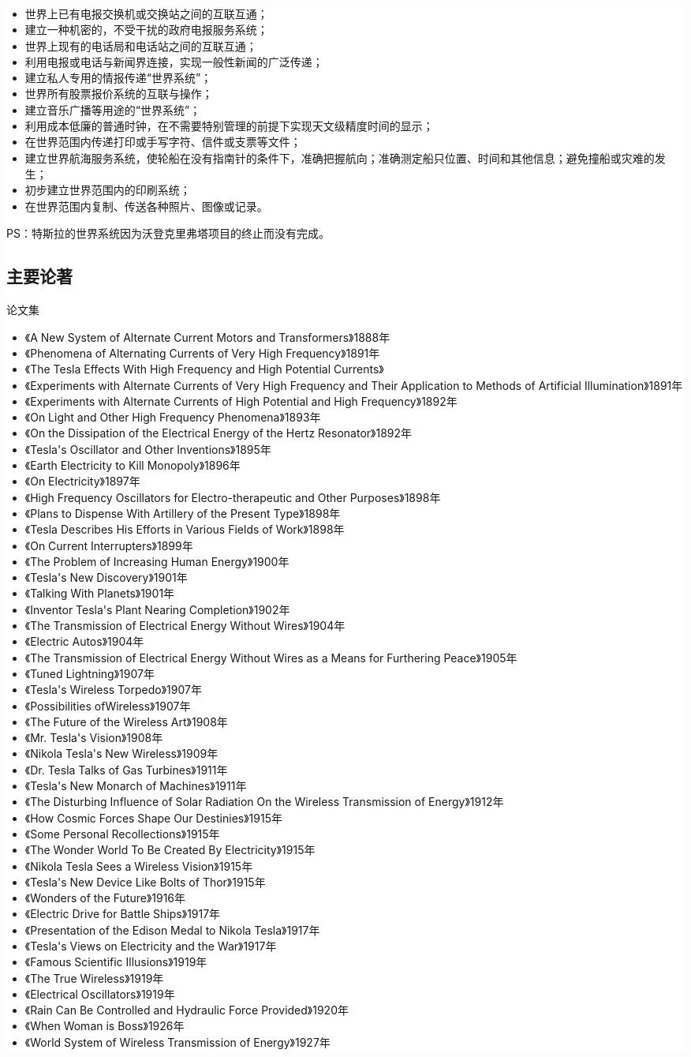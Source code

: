 - 世界上已有电报交换机或交换站之间的互联互通；
- 建立一种机密的，不受干扰的政府电报服务系统；
- 世界上现有的电话局和电话站之间的互联互通；
- 利用电报或电话与新闻界连接，实现一般性新闻的广泛传递；
- 建立私人专用的情报传递“世界系统”；
- 世界所有股票报价系统的互联与操作；
- 建立音乐广播等用途的“世界系统”；
- 利用成本低廉的普通时钟，在不需要特别管理的前提下实现天文级精度时间的显示；
- 在世界范围内传递打印或手写字符、信件或支票等文件；
- 建立世界航海服务系统，使轮船在没有指南针的条件下，准确把握航向；准确测定船只位置、时间和其他信息；避免撞船或灾难的发生；
- 初步建立世界范围内的印刷系统；
- 在世界范围内复制、传送各种照片、图像或记录。 

PS：特斯拉的世界系统因为沃登克里弗塔项目的终止而没有完成。

## 主要论著

论文集
- 《A New System of Alternate Current Motors and Transformers》1888年
- 《Phenomena of Alternating Currents of Very High Frequency》1891年
- 《The Tesla Effects With High Frequency and High Potential Currents》
- 《Experiments with Alternate Currents of Very High Frequency and Their Application to Methods of Artificial Illumination》1891年
- 《Experiments with Alternate Currents of High Potential and High Frequency》1892年
- 《On Light and Other High Frequency Phenomena》1893年
- 《On the Dissipation of the Electrical Energy of the Hertz Resonator》1892年
- 《Tesla's Oscillator and Other Inventions》1895年
- 《Earth Electricity to Kill Monopoly》1896年
- 《On Electricity》1897年
- 《High Frequency Oscillators for Electro-therapeutic and Other Purposes》1898年
- 《Plans to Dispense With Artillery of the Present Type》1898年
- 《Tesla Describes His Efforts in Various Fields of Work》1898年
- 《On Current Interrupters》1899年
- 《The Problem of Increasing Human Energy》1900年
- 《Tesla's New Discovery》1901年
- 《Talking With Planets》1901年
- 《Inventor Tesla's Plant Nearing Completion》1902年
- 《The Transmission of Electrical Energy Without Wires》1904年
- 《Electric Autos》1904年
- 《The Transmission of Electrical Energy Without Wires as a Means for Furthering Peace》1905年
- 《Tuned Lightning》1907年
- 《Tesla's Wireless Torpedo》1907年
- 《Possibilities ofWireless》1907年
- 《The Future of the Wireless Art》1908年
- 《Mr. Tesla's Vision》1908年
- 《Nikola Tesla's New Wireless》1909年
- 《Dr. Tesla Talks of Gas Turbines》1911年
- 《Tesla's New Monarch of Machines》1911年
- 《The Disturbing Influence of Solar Radiation On the Wireless Transmission of Energy》1912年
- 《How Cosmic Forces Shape Our Destinies》1915年
- 《Some Personal Recollections》1915年
- 《The Wonder World To Be Created By Electricity》1915年
- 《Nikola Tesla Sees a Wireless Vision》1915年
- 《Tesla's New Device Like Bolts of Thor》1915年
- 《Wonders of the Future》1916年
- 《Electric Drive for Battle Ships》1917年
- 《Presentation of the Edison Medal to Nikola Tesla》1917年
- 《Tesla's Views on Electricity and the War》1917年
- 《Famous Scientific Illusions》1919年
- 《The True Wireless》1919年
- 《Electrical Oscillators》1919年
- 《Rain Can Be Controlled and Hydraulic Force Provided》1920年
- 《When Woman is Boss》1926年
- 《World System of Wireless Transmission of Energy》1927年